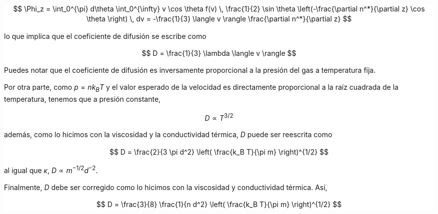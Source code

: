 $$
\Phi_z = \int_0^{\pi} d\theta \int_0^{\infty} v \cos \theta f(v) \, \frac{1}{2} \sin \theta \left(-\frac{\partial n^*}{\partial z} \cos \theta \right) \, dv = -\frac{1}{3} \langle v \rangle \frac{\partial n^*}{\partial z}
$$

lo que implica que el coeficiente de difusión se escribe como

$$
D = \frac{1}{3} \lambda \langle v \rangle
$$

Puedes notar que el coeficiente de difusión es inversamente proporcional a la presión del gas a temperatura fija.

Por otra parte, como $p = nk_B T$ y el valor esperado de la velocidad es directamente proporcional a la raíz cuadrada de la temperatura, tenemos que a presión constante,

$$
D \propto T^{3/2}
$$

además, como lo hicimos con la viscosidad y la conductividad térmica, $D$ puede ser reescrita como

$$
D = \frac{2}{3 \pi d^2} \left( \frac{k_B T}{\pi m} \right)^{1/2}
$$

al igual que $\kappa$, $D \propto m^{-1/2} d^{-2}$.

Finalmente, $D$ debe ser corregido como lo hicimos con la viscosidad y conductividad térmica. Así,

$$
D = \frac{3}{8} \frac{1}{n d^2} \left( \frac{k_B T}{\pi m} \right)^{1/2}
$$
